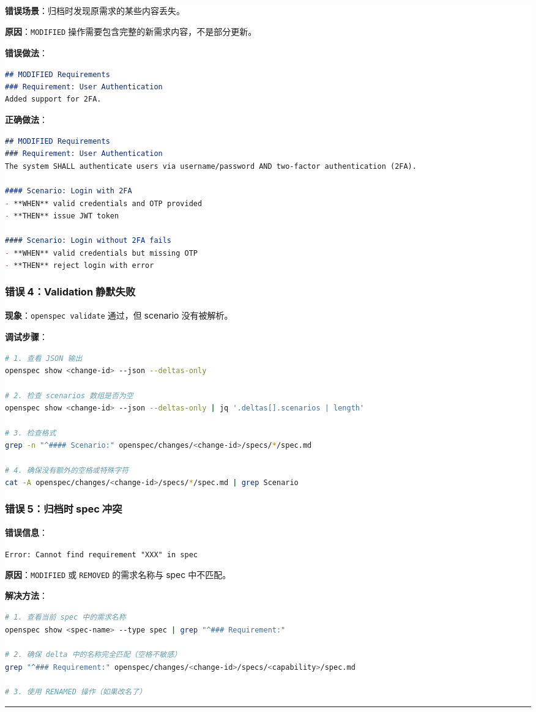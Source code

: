 **错误场景**：归档时发现原需求的某些内容丢失。

**原因**：`MODIFIED` 操作需要包含完整的新需求内容，不是部分更新。

**错误做法**：
```markdown
## MODIFIED Requirements
### Requirement: User Authentication
Added support for 2FA.
```

**正确做法**：
```markdown
## MODIFIED Requirements
### Requirement: User Authentication
The system SHALL authenticate users via username/password AND two-factor authentication (2FA).

#### Scenario: Login with 2FA
- **WHEN** valid credentials and OTP provided
- **THEN** issue JWT token

#### Scenario: Login without 2FA fails
- **WHEN** valid credentials but missing OTP
- **THEN** reject login with error
```

### 错误 4：Validation 静默失败

**现象**：`openspec validate` 通过，但 scenario 没有被解析。

**调试步骤**：
```bash
# 1. 查看 JSON 输出
openspec show <change-id> --json --deltas-only

# 2. 检查 scenarios 数组是否为空
openspec show <change-id> --json --deltas-only | jq '.deltas[].scenarios | length'

# 3. 检查格式
grep -n "^#### Scenario:" openspec/changes/<change-id>/specs/*/spec.md

# 4. 确保没有额外的空格或特殊字符
cat -A openspec/changes/<change-id>/specs/*/spec.md | grep Scenario
```

### 错误 5：归档时 spec 冲突

**错误信息**：
```
Error: Cannot find requirement "XXX" in spec
```

**原因**：`MODIFIED` 或 `REMOVED` 的需求名称与 spec 中不匹配。

**解决方法**：
```bash
# 1. 查看当前 spec 中的需求名称
openspec show <spec-name> --type spec | grep "^### Requirement:"

# 2. 确保 delta 中的名称完全匹配（空格不敏感）
grep "^### Requirement:" openspec/changes/<change-id>/specs/<capability>/spec.md

# 3. 使用 RENAMED 操作（如果改名了）
```

---